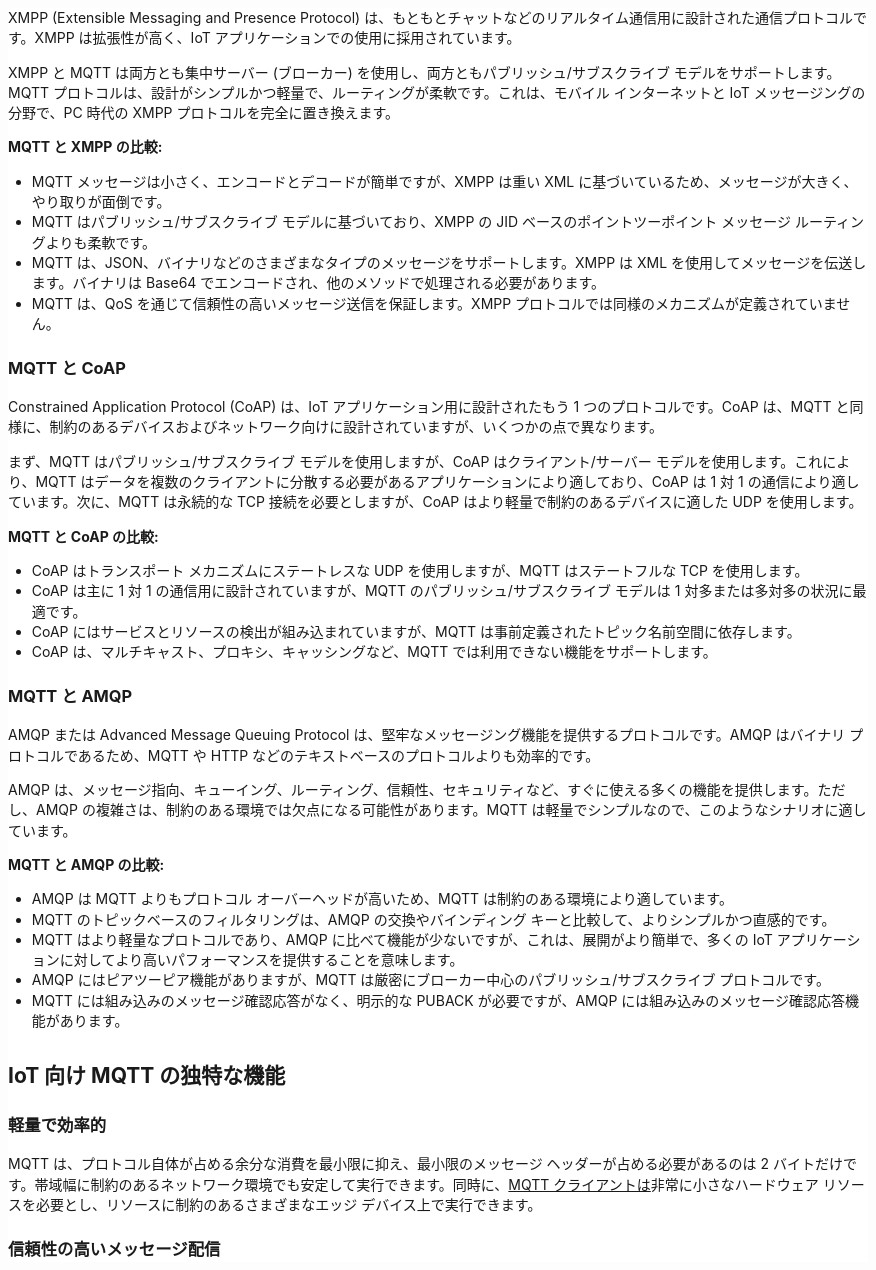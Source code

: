 XMPP (Extensible Messaging and Presence Protocol) は、もともとチャットなどのリアルタイム通信用に設計された通信プロトコルです。XMPP は拡張性が高く、IoT アプリケーションでの使用に採用されています。

XMPP と MQTT は両方とも集中サーバー (ブローカー) を使用し、両方ともパブリッシュ/サブスクライブ モデルをサポートします。MQTT プロトコルは、設計がシンプルかつ軽量で、ルーティングが柔軟です。これは、モバイル インターネットと IoT メッセージングの分野で、PC 時代の XMPP プロトコルを完全に置き換えます。

**MQTT と XMPP の比較:**

- MQTT メッセージは小さく、エンコードとデコードが簡単ですが、XMPP は重い XML に基づいているため、メッセージが大きく、やり取りが面倒です。
- MQTT はパブリッシュ/サブスクライブ モデルに基づいており、XMPP の JID ベースのポイントツーポイント メッセージ ルーティングよりも柔軟です。
- MQTT は、JSON、バイナリなどのさまざまなタイプのメッセージをサポートします。XMPP は XML を使用してメッセージを伝送します。バイナリは Base64 でエンコードされ、他のメソッドで処理される必要があります。
- MQTT は、QoS を通じて信頼性の高いメッセージ送信を保証します。XMPP プロトコルでは同様のメカニズムが定義されていません。

### MQTT と CoAP

Constrained Application Protocol (CoAP) は、IoT アプリケーション用に設計されたもう 1 つのプロトコルです。CoAP は、MQTT と同様に、制約のあるデバイスおよびネットワーク向けに設計されていますが、いくつかの点で異なります。

まず、MQTT はパブリッシュ/サブスクライブ モデルを使用しますが、CoAP はクライアント/サーバー モデルを使用します。これにより、MQTT はデータを複数のクライアントに分散する必要があるアプリケーションにより適しており、CoAP は 1 対 1 の通信により適しています。次に、MQTT は永続的な TCP 接続を必要としますが、CoAP はより軽量で制約のあるデバイスに適した UDP を使用します。

**MQTT と CoAP の比較:**

- CoAP はトランスポート メカニズムにステートレスな UDP を使用しますが、MQTT はステートフルな TCP を使用します。
- CoAP は主に 1 対 1 の通信用に設計されていますが、MQTT のパブリッシュ/サブスクライブ モデルは 1 対多または多対多の状況に最適です。
- CoAP にはサービスとリソースの検出が組み込まれていますが、MQTT は事前定義されたトピック名前空間に依存します。
- CoAP は、マルチキャスト、プロキシ、キャッシングなど、MQTT では利用できない機能をサポートします。

### MQTT と AMQP

AMQP または Advanced Message Queuing Protocol は、堅牢なメッセージング機能を提供するプロトコルです。AMQP はバイナリ プロトコルであるため、MQTT や HTTP などのテキストベースのプロトコルよりも効率的です。

AMQP は、メッセージ指向、キューイング、ルーティング、信頼性、セキュリティなど、すぐに使える多くの機能を提供します。ただし、AMQP の複雑さは、制約のある環境では欠点になる可能性があります。MQTT は軽量でシンプルなので、このようなシナリオに適しています。

**MQTT と AMQP の比較:**

- AMQP は MQTT よりもプロトコル オーバーヘッドが高いため、MQTT は制約のある環境により適しています。
- MQTT のトピックベースのフィルタリングは、AMQP の交換やバインディング キーと比較して、よりシンプルかつ直感的です。
- MQTT はより軽量なプロトコルであり、AMQP に比べて機能が少ないですが、これは、展開がより簡単で、多くの IoT アプリケーションに対してより高いパフォーマンスを提供することを意味します。
- AMQP にはピアツーピア機能がありますが、MQTT は厳密にブローカー中心のパブリッシュ/サブスクライブ プロトコルです。
- MQTT には組み込みのメッセージ確認応答がなく、明示的な PUBACK が必要ですが、AMQP には組み込みのメッセージ確認応答機能があります。

## IoT 向け MQTT の独特な機能

### 軽量で効率的

MQTT は、プロトコル自体が占める余分な消費を最小限に抑え、最小限のメッセージ ヘッダーが占める必要があるのは 2 バイトだけです。帯域幅に制約のあるネットワーク環境でも安定して実行できます。同時に、[MQTT クライアントは](https://www.emqx.com/ja/blog/mqtt-client-tools)非常に小さなハードウェア リソースを必要とし、リソースに制約のあるさまざまなエッジ デバイス上で実行できます。

### 信頼性の高いメッセージ配信
